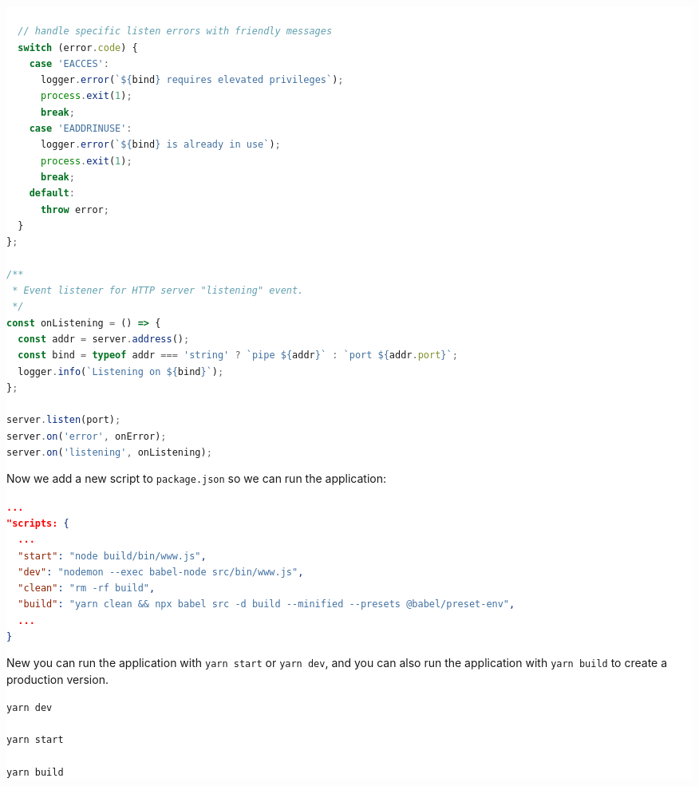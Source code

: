 ```js

  // handle specific listen errors with friendly messages
  switch (error.code) {
    case 'EACCES':
      logger.error(`${bind} requires elevated privileges`);
      process.exit(1);
      break;
    case 'EADDRINUSE':
      logger.error(`${bind} is already in use`);
      process.exit(1);
      break;
    default:
      throw error;
  }
};

/**
 * Event listener for HTTP server "listening" event.
 */
const onListening = () => {
  const addr = server.address();
  const bind = typeof addr === 'string' ? `pipe ${addr}` : `port ${addr.port}`;
  logger.info(`Listening on ${bind}`);
};

server.listen(port);
server.on('error', onError);
server.on('listening', onListening);
```

Now we add a new script to `package.json` so we can run the application:

```json
...
"scripts: {
  ...
  "start": "node build/bin/www.js",
  "dev": "nodemon --exec babel-node src/bin/www.js",
  "clean": "rm -rf build",
  "build": "yarn clean && npx babel src -d build --minified --presets @babel/preset-env",
  ...
}
```

New you can run the application with `yarn start` or `yarn dev`, and you can also run the application with `yarn build` to create a production version.

```bash
yarn dev

yarn start

yarn build
```
